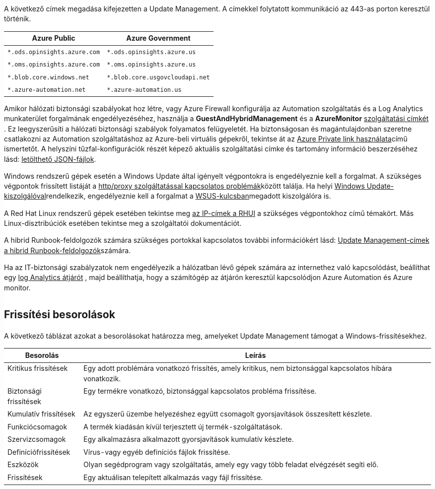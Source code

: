 A következő címek megadása kifejezetten a Update Management. A címekkel folytatott kommunikáció az 443-as porton keresztül történik.

|Azure Public  |Azure Government  |
|---------|---------|
|`*.ods.opinsights.azure.com`    | `*.ods.opinsights.azure.us`        |
|`*.oms.opinsights.azure.com`     | `*.oms.opinsights.azure.us`        |
|`*.blob.core.windows.net` | `*.blob.core.usgovcloudapi.net`|
|`*.azure-automation.net` | `*.azure-automation.us`|

Amikor hálózati biztonsági szabályokat hoz létre, vagy Azure Firewall konfigurálja az Automation szolgáltatás és a Log Analytics munkaterület forgalmának engedélyezéséhez, használja a **GuestAndHybridManagement** és a **AzureMonitor** [szolgáltatási címkét](../../virtual-network/service-tags-overview.md#available-service-tags) . Ez leegyszerűsíti a hálózati biztonsági szabályok folyamatos felügyeletét. Ha biztonságosan és magántulajdonban szeretne csatlakozni az Automation szolgáltatáshoz az Azure-beli virtuális gépekről, tekintse át az [Azure Private link használata](../how-to/private-link-security.md)című ismertetőt. A helyszíni tűzfal-konfigurációk részét képező aktuális szolgáltatási címke és tartomány információ beszerzéséhez lásd: [letölthető JSON-fájlok](../../virtual-network/service-tags-overview.md#discover-service-tags-by-using-downloadable-json-files).

Windows rendszerű gépek esetén a Windows Update által igényelt végpontokra is engedélyeznie kell a forgalmat. A szükséges végpontok frissített listáját a [http/proxy szolgáltatással kapcsolatos problémák](/windows/deployment/update/windows-update-troubleshooting#issues-related-to-httpproxy)között találja. Ha helyi [Windows Update-kiszolgálóval](/windows-server/administration/windows-server-update-services/plan/plan-your-wsus-deployment)rendelkezik, engedélyeznie kell a forgalmat a [WSUS-kulcsban](/windows/deployment/update/waas-wu-settings#configuring-automatic-updates-by-editing-the-registry)megadott kiszolgálóra is.

A Red Hat Linux rendszerű gépek esetében tekintse meg [az IP-címek a RHUI](../../virtual-machines/workloads/redhat/redhat-rhui.md#the-ips-for-the-rhui-content-delivery-servers) a szükséges végpontokhoz című témakört. Más Linux-disztribúciók esetében tekintse meg a szolgáltatói dokumentációt.

A hibrid Runbook-feldolgozók számára szükséges portokkal kapcsolatos további információkért lásd: [Update Management-címek a hibrid Runbook-feldolgozók](../automation-hybrid-runbook-worker.md#update-management-addresses-for-hybrid-runbook-worker)számára.

Ha az IT-biztonsági szabályzatok nem engedélyezik a hálózatban lévő gépek számára az internethez való kapcsolódást, beállíthat egy [log Analytics átjárót](../../azure-monitor/platform/gateway.md) , majd beállíthatja, hogy a számítógép az átjárón keresztül kapcsolódjon Azure Automation és Azure monitor.

## <a name="update-classifications"></a>Frissítési besorolások

A következő táblázat azokat a besorolásokat határozza meg, amelyeket Update Management támogat a Windows-frissítésekhez. 

|Besorolás  |Leírás  |
|---------|---------|
|Kritikus frissítések     | Egy adott problémára vonatkozó frissítés, amely kritikus, nem biztonsággal kapcsolatos hibára vonatkozik.        |
|Biztonsági frissítések     | Egy termékre vonatkozó, biztonsággal kapcsolatos probléma frissítése.        |
|Kumulatív frissítések     | Az egyszerű üzembe helyezéshez együtt csomagolt gyorsjavítások összesített készlete.        |
|Funkciócsomagok     | A termék kiadásán kívül terjesztett új termék-szolgáltatások.        |
|Szervizcsomagok     | Egy alkalmazásra alkalmazott gyorsjavítások kumulatív készlete.        |
|Definíciófrissítések     | Vírus-vagy egyéb definíciós fájlok frissítése.        |
|Eszközök     | Olyan segédprogram vagy szolgáltatás, amely egy vagy több feladat elvégzését segíti elő.        |
|Frissítések     | Egy aktuálisan telepített alkalmazás vagy fájl frissítése.        |
